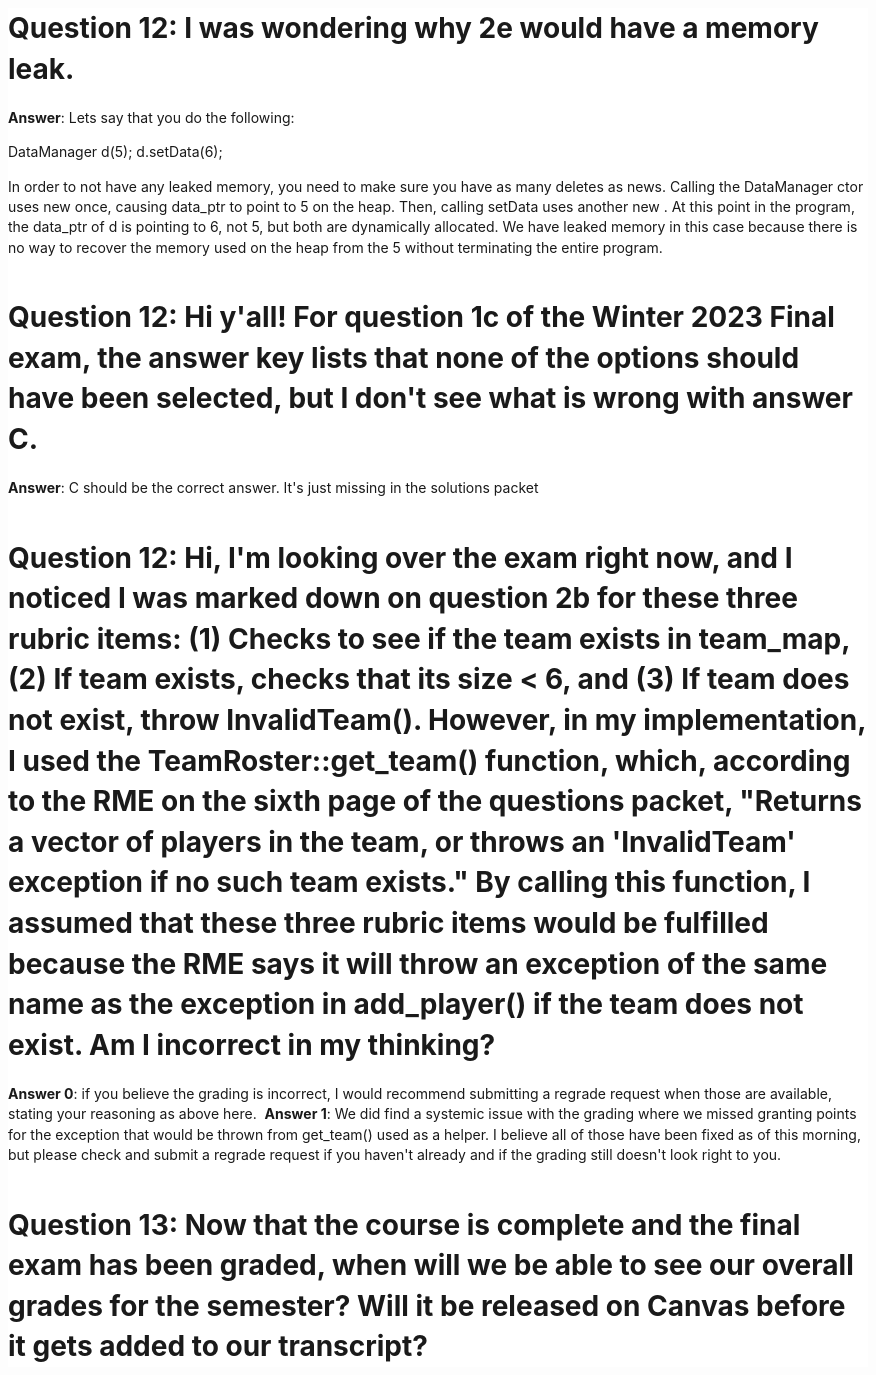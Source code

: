 
# **Question 12**: I was wondering why 2e would have a memory leak.  

**Answer**: Lets say that you do the following:

DataManager d(5);
d.setData(6);

In order to not have any leaked memory, you need to make sure you have as many deletes as news. Calling the DataManager ctor uses new once, causing data_ptr to point to 5 on the heap. Then, calling setData uses another new . At this point in the program, the data_ptr of d is pointing to 6, not 5, but both are dynamically allocated. We have leaked memory in this case because there is no way to recover the memory used on the heap from the 5 without terminating the entire program.


# **Question 12**: Hi y'all! For question 1c of the Winter 2023 Final exam, the answer key lists that none of the options should have been selected, but I don't see what is wrong with answer C.

**Answer**: C should be the correct answer. It's just missing in the solutions packet


# **Question 12**: Hi,  I'm looking over the exam right now, and I noticed I was marked down on question 2b for these three rubric items: (1) Checks to see if the team exists in team_map, (2) If team exists, checks that its size < 6, and (3) If team does not exist, throw InvalidTeam().   However, in my implementation, I used the TeamRoster::get_team() function, which, according to the RME on the sixth page of the questions packet, "Returns a vector of players in the team, or throws an 'InvalidTeam' exception if no such team exists." By calling this function, I assumed that these three rubric items would be fulfilled because the RME says it will throw an exception of the same name as the exception in add_player() if the team does not exist.   Am I incorrect in my thinking? 

**Answer 0**: if you believe the grading is incorrect, I would recommend submitting a regrade request when those are available, stating your reasoning as above here. 
**Answer 1**: We did find a systemic issue with the grading where we missed granting points for the exception that would be thrown from get_team() used as a helper. I believe all of those have been fixed as of this morning, but please check and submit a regrade request if you haven't already and if the grading still doesn't look right to you.


# **Question 13**: Now that the course is complete and the final exam has been graded, when will we be able to see our overall grades for the semester? Will it be released on Canvas before it gets added to our transcript?  
